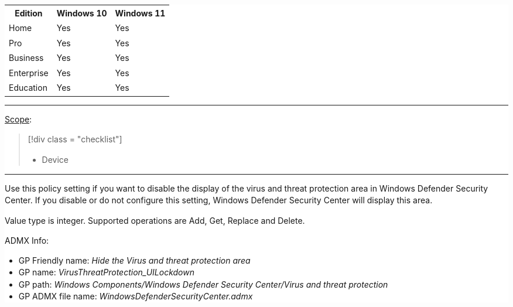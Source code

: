 
<table>
<tr>
    <th>Edition</th>
    <th>Windows 10</th>
    <th>Windows 11</th>
</tr>
<tr>
    <td>Home</td>
    <td>Yes</td>
    <td>Yes</td>
</tr>
<tr>
    <td>Pro</td>
    <td>Yes</td>
    <td>Yes</td>
</tr>
<tr>
    <td>Business</td>
    <td>Yes</td>
    <td>Yes</td>
</tr>
<tr>
    <td>Enterprise</td>
    <td>Yes</td>
    <td>Yes</td>
</tr>
<tr>
    <td>Education</td>
    <td>Yes</td>
    <td>Yes</td>
</tr>
</table>


<hr/>


[Scope](./policy-configuration-service-provider.md#policy-scope):

> [!div class = "checklist"]
> * Device

<hr/>



Use this policy setting if you want to disable the display of the virus and threat protection area in Windows Defender Security Center. If you disable or do not configure this setting, Windows Defender Security Center will display this area.

Value type is integer. Supported operations are Add, Get, Replace and Delete.



ADMX Info:  
-   GP Friendly name: *Hide the Virus and threat protection area*
-   GP name: *VirusThreatProtection_UILockdown*
-   GP path: *Windows Components/Windows Defender Security Center/Virus and threat protection*
-   GP ADMX file name: *WindowsDefenderSecurityCenter.admx*
